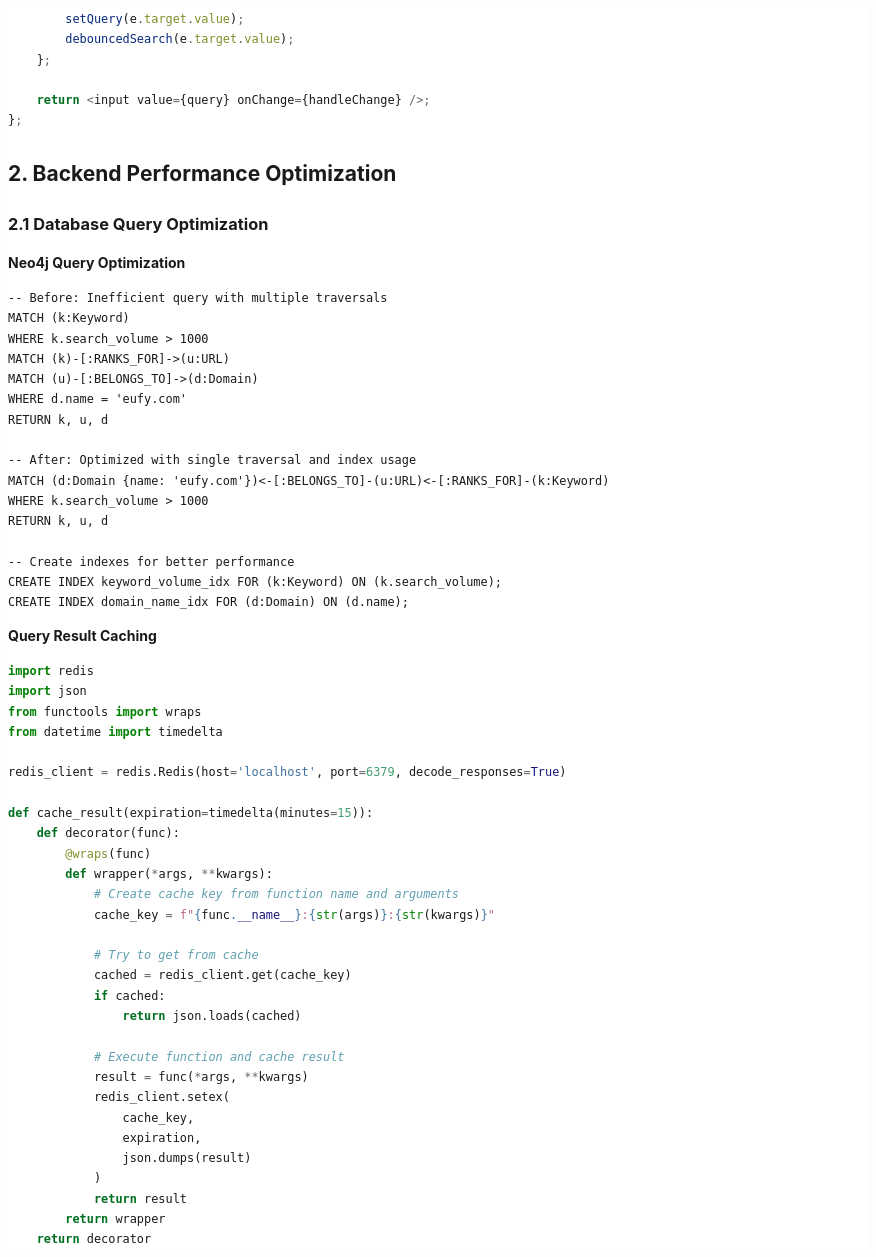 ```javascript
        setQuery(e.target.value);
        debouncedSearch(e.target.value);
    };
    
    return <input value={query} onChange={handleChange} />;
};
```

## 2. Backend Performance Optimization

### 2.1 Database Query Optimization

**Neo4j Query Optimization**
```cypher
-- Before: Inefficient query with multiple traversals
MATCH (k:Keyword)
WHERE k.search_volume > 1000
MATCH (k)-[:RANKS_FOR]->(u:URL)
MATCH (u)-[:BELONGS_TO]->(d:Domain)
WHERE d.name = 'eufy.com'
RETURN k, u, d

-- After: Optimized with single traversal and index usage
MATCH (d:Domain {name: 'eufy.com'})<-[:BELONGS_TO]-(u:URL)<-[:RANKS_FOR]-(k:Keyword)
WHERE k.search_volume > 1000
RETURN k, u, d

-- Create indexes for better performance
CREATE INDEX keyword_volume_idx FOR (k:Keyword) ON (k.search_volume);
CREATE INDEX domain_name_idx FOR (d:Domain) ON (d.name);
```

**Query Result Caching**
```python
import redis
import json
from functools import wraps
from datetime import timedelta

redis_client = redis.Redis(host='localhost', port=6379, decode_responses=True)

def cache_result(expiration=timedelta(minutes=15)):
    def decorator(func):
        @wraps(func)
        def wrapper(*args, **kwargs):
            # Create cache key from function name and arguments
            cache_key = f"{func.__name__}:{str(args)}:{str(kwargs)}"
            
            # Try to get from cache
            cached = redis_client.get(cache_key)
            if cached:
                return json.loads(cached)
            
            # Execute function and cache result
            result = func(*args, **kwargs)
            redis_client.setex(
                cache_key,
                expiration,
                json.dumps(result)
            )
            return result
        return wrapper
    return decorator

```
